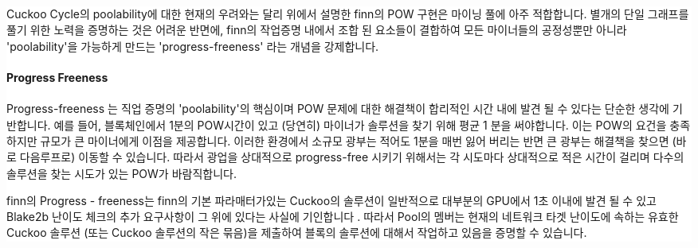 Cuckoo Cycle의 poolability에 대한 현재의 우려와는 달리 위에서 설명한 finn의 POW 구현은 마이닝 풀에 아주 적합합니다.
별개의 단일 그래프를 풀기 위한 노력을 증명하는 것은 어려운 반면에, finn의 작업증명 내에서 조합 된 요소들이 결합하여 모든 마이너들의 공정성뿐만 아니라 'poolability'을 가능하게 만드는 'progress-freeness' 라는 개념을 강제합니다.

#### Progress Freeness

Progress-freeness 는 직업 증명의 'poolability'의 핵심이며 POW 문제에 대한 해결책이 합리적인 시간 내에 발견 될 수 있다는 단순한 생각에 기반합니다.
예를 들어, 블록체인에서 1분의 POW시간이 있고 (당연히) 마이너가 솔루션을 찾기 위해 평균 1 분을 써야합니다. 이는 POW의 요건을 충족하지만 규모가 큰 마이너에게 이점을 제공합니다.
이러한 환경에서 소규모 광부는 적어도 1분을 매번 잃어 버리는 반면 큰 광부는 해결책을 찾으면 (바로 다음루프로) 이동할 수 있습니다.
따라서 광업을 상대적으로 progress-free 시키기 위해서는 각 시도마다 상대적으로 적은 시간이 걸리며 다수의 솔루션을 찾는 시도가 있는 POW가 바람직합니다.

finn의 Progress - freeness는 finn의 기본 파라매터가있는 Cuckoo의 솔루션이 일반적으로 대부분의 GPU에서 1초 이내에 발견 될 수 있고 Blake2b 난이도 체크의 추가 요구사항이 그 위에 있다는 사실에 기인합니다 .
따라서 Pool의 멤버는 현재의 네트워크 타겟 난이도에 속하는 유효한 Cuckoo 솔루션 (또는 Cuckoo 솔루션의 작은 묶음)을 제출하여 블록의 솔루션에 대해서 작업하고 있음을 증명할 수 있습니다.

